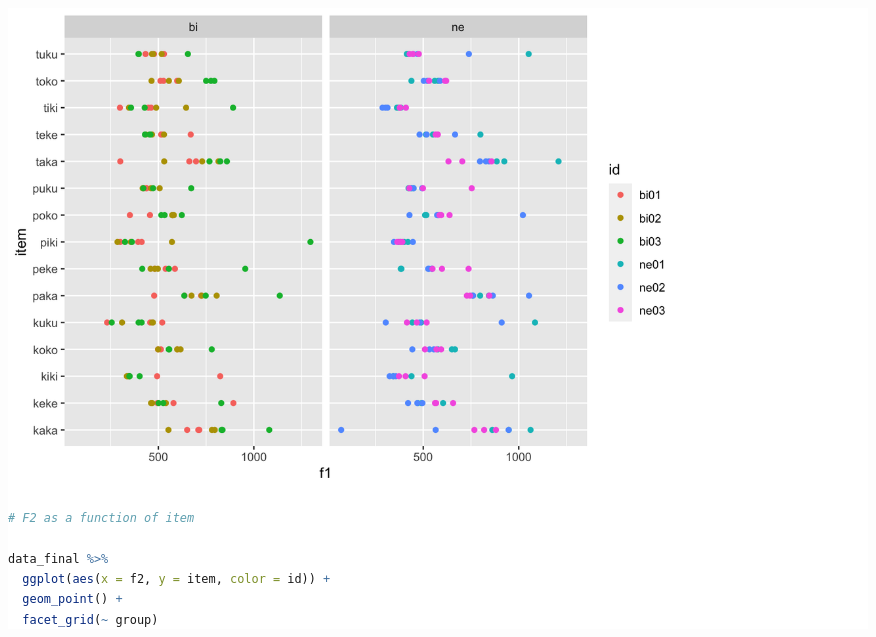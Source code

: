 <img src="README_files/figure-gfm/plots-2.png" width="672" />

``` r
# F2 as a function of item

data_final %>%
  ggplot(aes(x = f2, y = item, color = id)) +
  geom_point() +
  facet_grid(~ group)
```
